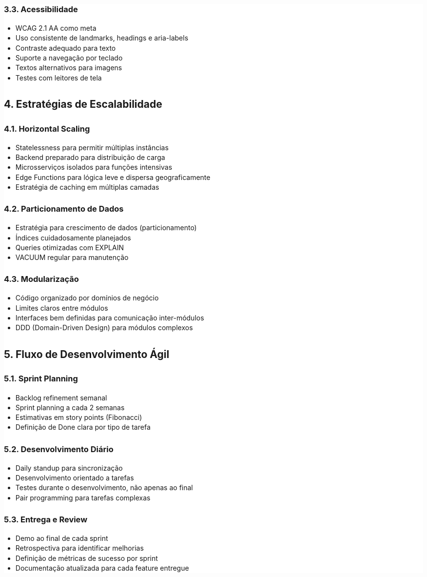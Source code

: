 ### 3.3. Acessibilidade
- WCAG 2.1 AA como meta
- Uso consistente de landmarks, headings e aria-labels
- Contraste adequado para texto
- Suporte a navegação por teclado
- Textos alternativos para imagens
- Testes com leitores de tela

## 4. Estratégias de Escalabilidade

### 4.1. Horizontal Scaling
- Statelessness para permitir múltiplas instâncias
- Backend preparado para distribuição de carga
- Microsserviços isolados para funções intensivas
- Edge Functions para lógica leve e dispersa geograficamente
- Estratégia de caching em múltiplas camadas

### 4.2. Particionamento de Dados
- Estratégia para crescimento de dados (particionamento)
- Índices cuidadosamente planejados
- Queries otimizadas com EXPLAIN
- VACUUM regular para manutenção

### 4.3. Modularização
- Código organizado por domínios de negócio
- Limites claros entre módulos
- Interfaces bem definidas para comunicação inter-módulos
- DDD (Domain-Driven Design) para módulos complexos

## 5. Fluxo de Desenvolvimento Ágil

### 5.1. Sprint Planning
- Backlog refinement semanal
- Sprint planning a cada 2 semanas
- Estimativas em story points (Fibonacci)
- Definição de Done clara por tipo de tarefa

### 5.2. Desenvolvimento Diário
- Daily standup para sincronização
- Desenvolvimento orientado a tarefas
- Testes durante o desenvolvimento, não apenas ao final
- Pair programming para tarefas complexas

### 5.3. Entrega e Review
- Demo ao final de cada sprint
- Retrospectiva para identificar melhorias
- Definição de métricas de sucesso por sprint
- Documentação atualizada para cada feature entregue
